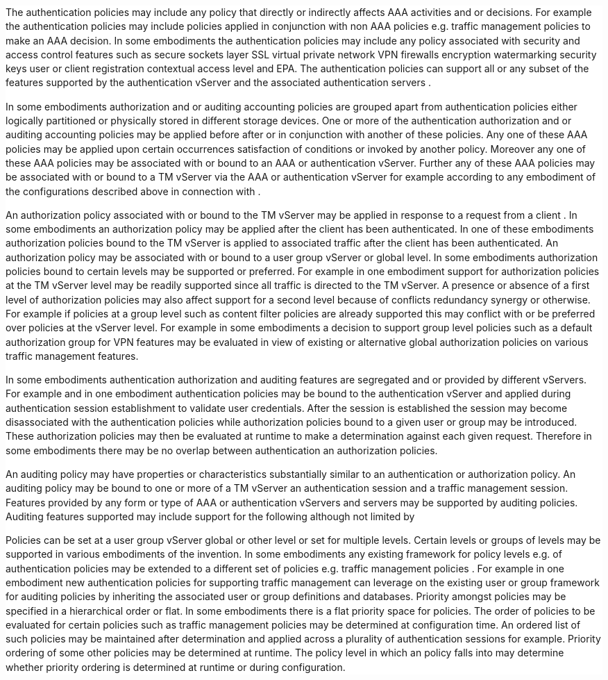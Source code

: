 The authentication policies may include any policy that directly or indirectly affects AAA activities and or decisions. For example the authentication policies may include policies applied in conjunction with non AAA policies e.g. traffic management policies to make an AAA decision. In some embodiments the authentication policies may include any policy associated with security and access control features such as secure sockets layer SSL virtual private network VPN firewalls encryption watermarking security keys user or client registration contextual access level and EPA. The authentication policies can support all or any subset of the features supported by the authentication vServer and the associated authentication servers .

In some embodiments authorization and or auditing accounting policies are grouped apart from authentication policies either logically partitioned or physically stored in different storage devices. One or more of the authentication authorization and or auditing accounting policies may be applied before after or in conjunction with another of these policies. Any one of these AAA policies may be applied upon certain occurrences satisfaction of conditions or invoked by another policy. Moreover any one of these AAA policies may be associated with or bound to an AAA or authentication vServer. Further any of these AAA policies may be associated with or bound to a TM vServer via the AAA or authentication vServer for example according to any embodiment of the configurations described above in connection with .

An authorization policy associated with or bound to the TM vServer may be applied in response to a request from a client . In some embodiments an authorization policy may be applied after the client has been authenticated. In one of these embodiments authorization policies bound to the TM vServer is applied to associated traffic after the client has been authenticated. An authorization policy may be associated with or bound to a user group vServer or global level. In some embodiments authorization policies bound to certain levels may be supported or preferred. For example in one embodiment support for authorization policies at the TM vServer level may be readily supported since all traffic is directed to the TM vServer. A presence or absence of a first level of authorization policies may also affect support for a second level because of conflicts redundancy synergy or otherwise. For example if policies at a group level such as content filter policies are already supported this may conflict with or be preferred over policies at the vServer level. For example in some embodiments a decision to support group level policies such as a default authorization group for VPN features may be evaluated in view of existing or alternative global authorization policies on various traffic management features.

In some embodiments authentication authorization and auditing features are segregated and or provided by different vServers. For example and in one embodiment authentication policies may be bound to the authentication vServer and applied during authentication session establishment to validate user credentials. After the session is established the session may become disassociated with the authentication policies while authorization policies bound to a given user or group may be introduced. These authorization policies may then be evaluated at runtime to make a determination against each given request. Therefore in some embodiments there may be no overlap between authentication an authorization policies.

An auditing policy may have properties or characteristics substantially similar to an authentication or authorization policy. An auditing policy may be bound to one or more of a TM vServer an authentication session and a traffic management session. Features provided by any form or type of AAA or authentication vServers and servers may be supported by auditing policies. Auditing features supported may include support for the following although not limited by 

Policies can be set at a user group vServer global or other level or set for multiple levels. Certain levels or groups of levels may be supported in various embodiments of the invention. In some embodiments any existing framework for policy levels e.g. of authentication policies may be extended to a different set of policies e.g. traffic management policies . For example in one embodiment new authentication policies for supporting traffic management can leverage on the existing user or group framework for auditing policies by inheriting the associated user or group definitions and databases. Priority amongst policies may be specified in a hierarchical order or flat. In some embodiments there is a flat priority space for policies. The order of policies to be evaluated for certain policies such as traffic management policies may be determined at configuration time. An ordered list of such policies may be maintained after determination and applied across a plurality of authentication sessions for example. Priority ordering of some other policies may be determined at runtime. The policy level in which an policy falls into may determine whether priority ordering is determined at runtime or during configuration.
